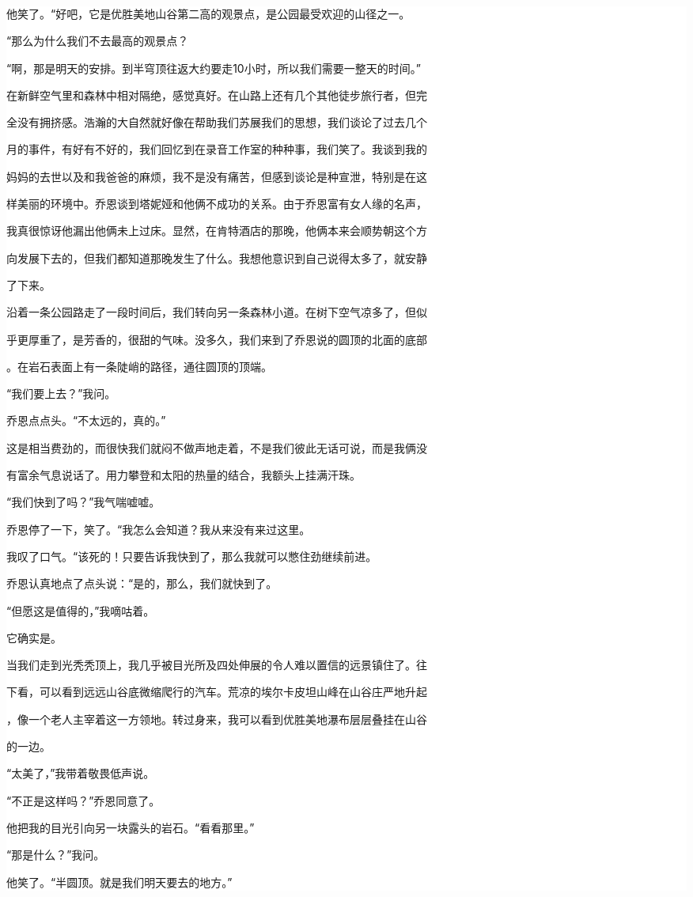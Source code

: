 他笑了。“好吧，它是优胜美地山谷第二高的观景点，是公园最受欢迎的山径之一。

“那么为什么我们不去最高的观景点？

“啊，那是明天的安排。到半穹顶往返大约要走10小时，所以我们需要一整天的时间。”

在新鲜空气里和森林中相对隔绝，感觉真好。在山路上还有几个其他徒步旅行者，但完

全没有拥挤感。浩瀚的大自然就好像在帮助我们苏展我们的思想，我们谈论了过去几个

月的事件，有好有不好的，我们回忆到在录音工作室的种种事，我们笑了。我谈到我的

妈妈的去世以及和我爸爸的麻烦，我不是没有痛苦，但感到谈论是种宣泄，特别是在这

样美丽的环境中。乔恩谈到塔妮娅和他俩不成功的关系。由于乔恩富有女人缘的名声，

我真很惊讶他漏出他俩未上过床。显然，在肯特酒店的那晚，他俩本来会顺势朝这个方

向发展下去的，但我们都知道那晚发生了什么。我想他意识到自己说得太多了，就安静

了下来。

沿着一条公园路走了一段时间后，我们转向另一条森林小道。在树下空气凉多了，但似

乎更厚重了，是芳香的，很甜的气味。没多久，我们来到了乔恩说的圆顶的北面的底部

。在岩石表面上有一条陡峭的路径，通往圆顶的顶端。

“我们要上去？”我问。

乔恩点点头。“不太远的，真的。”

这是相当费劲的，而很快我们就闷不做声地走着，不是我们彼此无话可说，而是我俩没

有富余气息说话了。用力攀登和太阳的热量的结合，我额头上挂满汗珠。

“我们快到了吗？”我气喘嘘嘘。

乔恩停了一下，笑了。“我怎么会知道？我从来没有来过这里。

我叹了口气。“该死的！只要告诉我快到了，那么我就可以憋住劲继续前进。

乔恩认真地点了点头说：“是的，那么，我们就快到了。

“但愿这是值得的，”我嘀咕着。

它确实是。

当我们走到光秃秃顶上，我几乎被目光所及四处伸展的令人难以置信的远景镇住了。往

下看，可以看到远远山谷底微缩爬行的汽车。荒凉的埃尔卡皮坦山峰在山谷庄严地升起

，像一个老人主宰着这一方领地。转过身来，我可以看到优胜美地瀑布层层叠挂在山谷

的一边。

“太美了，”我带着敬畏低声说。

“不正是这样吗？”乔恩同意了。

他把我的目光引向另一块露头的岩石。“看看那里。”

“那是什么？”我问。

他笑了。“半圆顶。就是我们明天要去的地方。”
